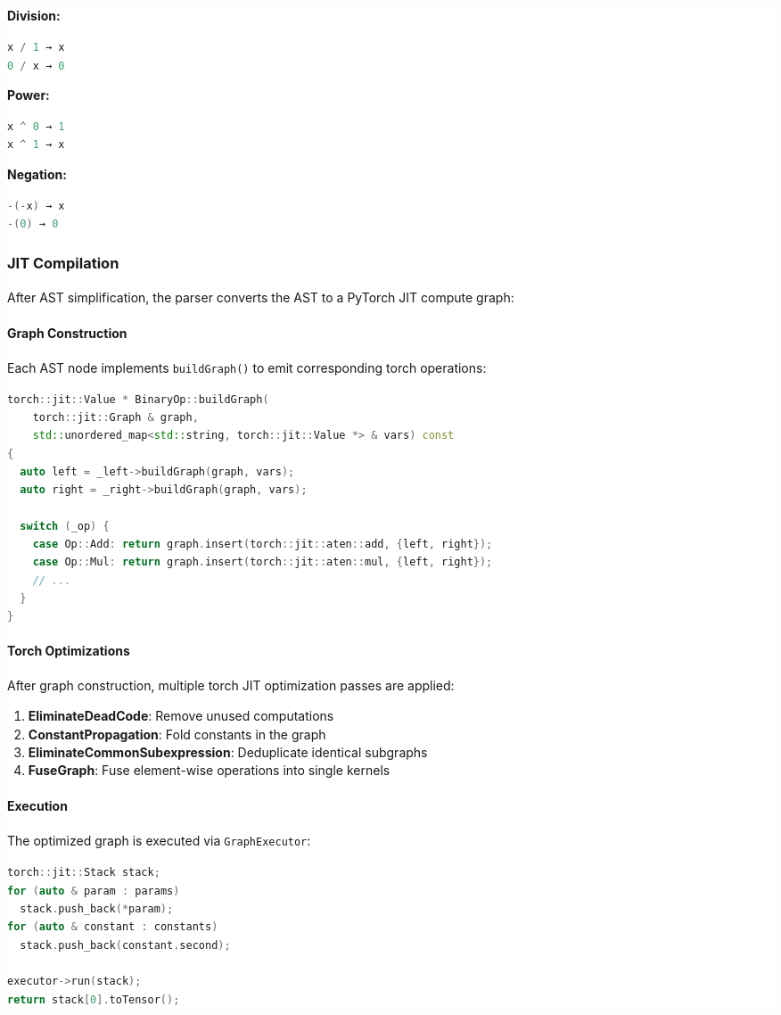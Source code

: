 **Division:**
```cpp
x / 1 → x
0 / x → 0
```

**Power:**
```cpp
x ^ 0 → 1
x ^ 1 → x
```

**Negation:**
```cpp
-(-x) → x
-(0) → 0
```

### JIT Compilation

After AST simplification, the parser converts the AST to a PyTorch JIT compute graph:

#### Graph Construction

Each AST node implements `buildGraph()` to emit corresponding torch operations:

```cpp
torch::jit::Value * BinaryOp::buildGraph(
    torch::jit::Graph & graph,
    std::unordered_map<std::string, torch::jit::Value *> & vars) const
{
  auto left = _left->buildGraph(graph, vars);
  auto right = _right->buildGraph(graph, vars);

  switch (_op) {
    case Op::Add: return graph.insert(torch::jit::aten::add, {left, right});
    case Op::Mul: return graph.insert(torch::jit::aten::mul, {left, right});
    // ...
  }
}
```

#### Torch Optimizations

After graph construction, multiple torch JIT optimization passes are applied:

1. **EliminateDeadCode**: Remove unused computations
2. **ConstantPropagation**: Fold constants in the graph
3. **EliminateCommonSubexpression**: Deduplicate identical subgraphs
4. **FuseGraph**: Fuse element-wise operations into single kernels

#### Execution

The optimized graph is executed via `GraphExecutor`:

```cpp
torch::jit::Stack stack;
for (auto & param : params)
  stack.push_back(*param);
for (auto & constant : constants)
  stack.push_back(constant.second);

executor->run(stack);
return stack[0].toTensor();
```
